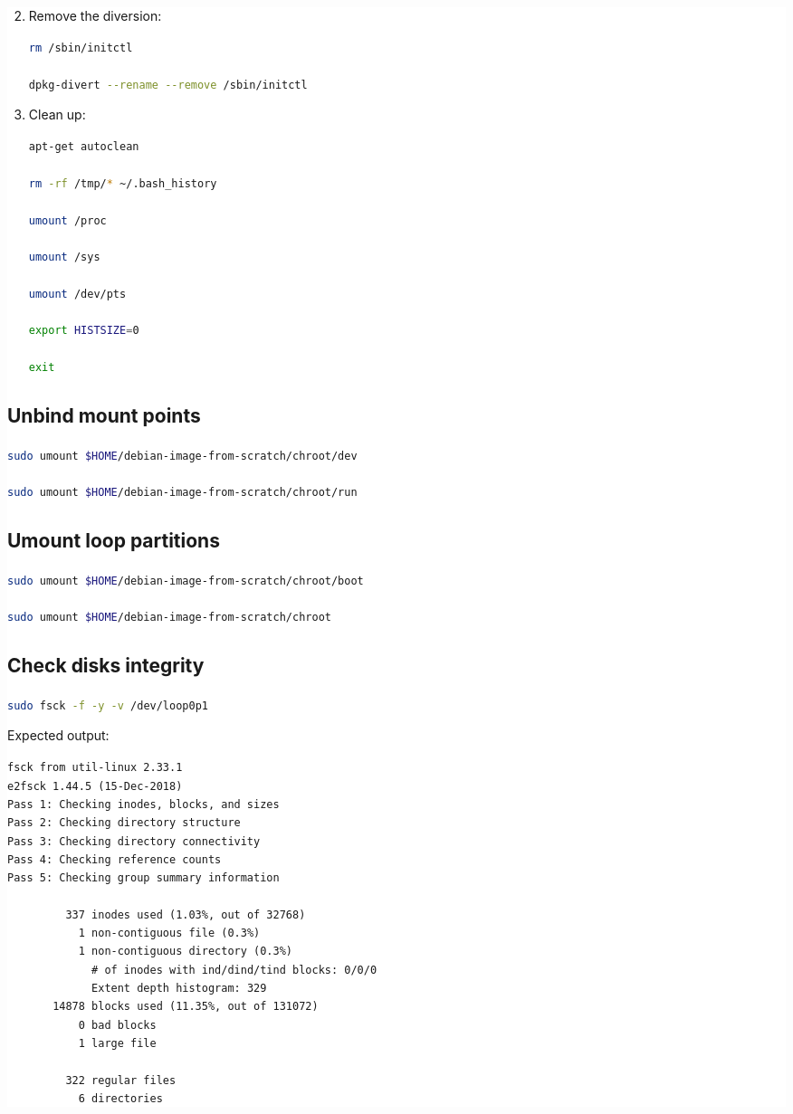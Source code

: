    2. Remove the diversion:

       ```bash
       rm /sbin/initctl

       dpkg-divert --rename --remove /sbin/initctl
       ```

   3. Clean up:

       ```bash
       apt-get autoclean

       rm -rf /tmp/* ~/.bash_history

       umount /proc

       umount /sys

       umount /dev/pts

       export HISTSIZE=0

       exit
       ```

## Unbind mount points

```bash
sudo umount $HOME/debian-image-from-scratch/chroot/dev

sudo umount $HOME/debian-image-from-scratch/chroot/run
```

## Umount loop partitions

```bash
sudo umount $HOME/debian-image-from-scratch/chroot/boot

sudo umount $HOME/debian-image-from-scratch/chroot
```

## Check disks integrity

```bash
sudo fsck -f -y -v /dev/loop0p1
```

Expected output:

```console
fsck from util-linux 2.33.1
e2fsck 1.44.5 (15-Dec-2018)
Pass 1: Checking inodes, blocks, and sizes
Pass 2: Checking directory structure
Pass 3: Checking directory connectivity
Pass 4: Checking reference counts
Pass 5: Checking group summary information

         337 inodes used (1.03%, out of 32768)
           1 non-contiguous file (0.3%)
           1 non-contiguous directory (0.3%)
             # of inodes with ind/dind/tind blocks: 0/0/0
             Extent depth histogram: 329
       14878 blocks used (11.35%, out of 131072)
           0 bad blocks
           1 large file

         322 regular files
           6 directories
```